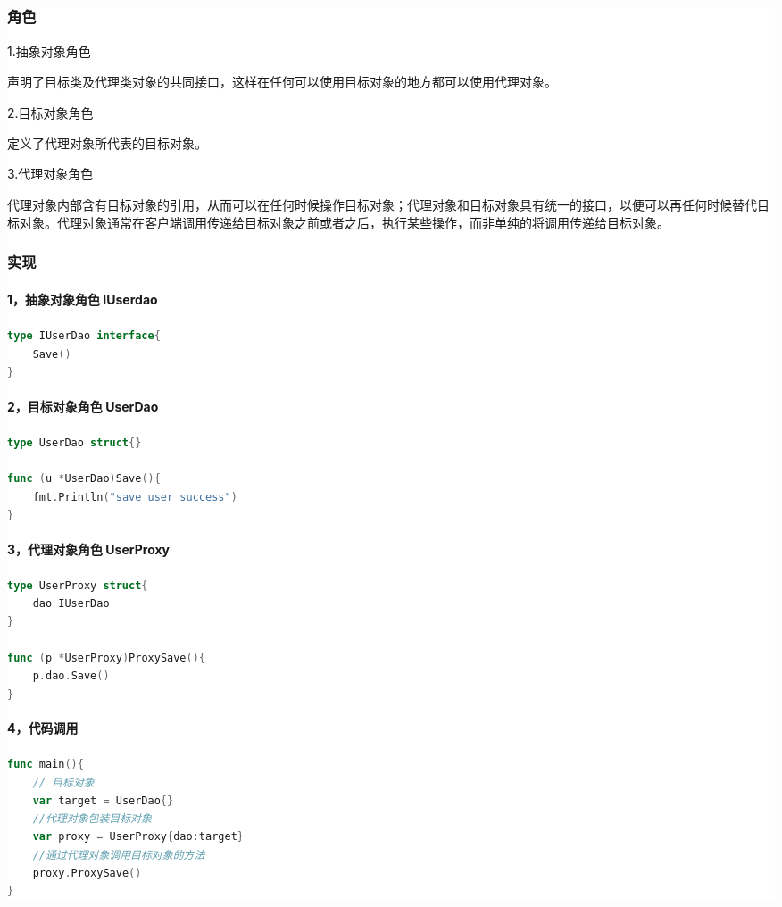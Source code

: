 ### 角色

1.抽象对象角色

声明了目标类及代理类对象的共同接口，这样在任何可以使用目标对象的地方都可以使用代理对象。

2.目标对象角色

定义了代理对象所代表的目标对象。

3.代理对象角色

代理对象内部含有目标对象的引用，从而可以在任何时候操作目标对象；代理对象和目标对象具有统一的接口，以便可以再任何时候替代目标对象。代理对象通常在客户端调用传递给目标对象之前或者之后，执行某些操作，而非单纯的将调用传递给目标对象。


### 实现

#### 1，抽象对象角色 IUserdao

```go
type IUserDao interface{
    Save()
}
```

#### 2，目标对象角色  UserDao

```go
type UserDao struct{}

func (u *UserDao)Save(){
    fmt.Println("save user success")
}
```

#### 3，代理对象角色  UserProxy

```go
type UserProxy struct{
    dao IUserDao
}

func (p *UserProxy)ProxySave(){
    p.dao.Save()
}
```

#### 4，代码调用

```go
func main(){
    // 目标对象
    var target = UserDao{}
    //代理对象包装目标对象
    var proxy = UserProxy{dao:target}
    //通过代理对象调用目标对象的方法
    proxy.ProxySave()
}
```
